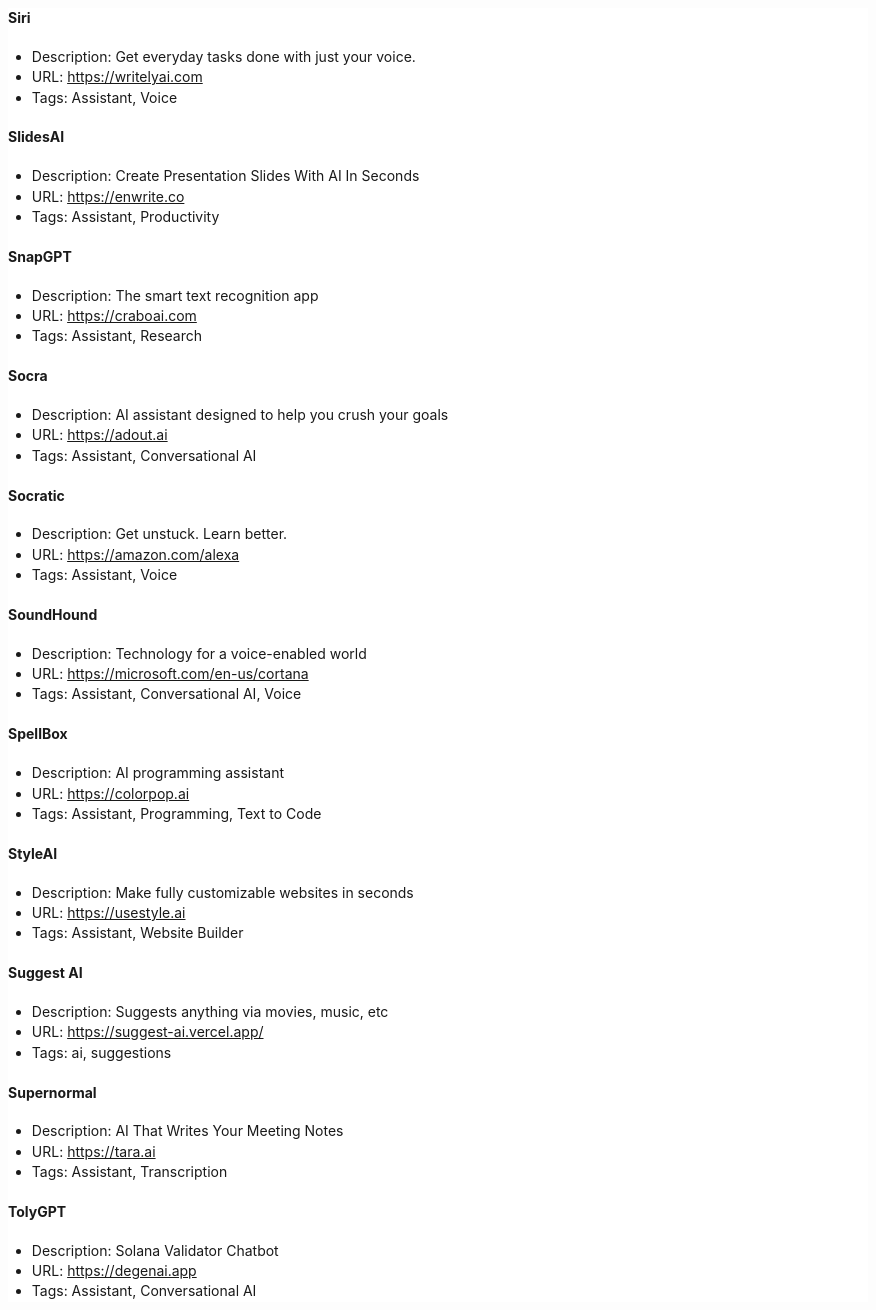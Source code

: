 #### Siri
- Description: Get everyday tasks done with just your voice.
- URL: https://writelyai.com
- Tags: Assistant, Voice

#### SlidesAI
- Description: Create Presentation Slides With AI In Seconds
- URL: https://enwrite.co
- Tags: Assistant, Productivity

#### SnapGPT
- Description: The smart text recognition app
- URL: https://craboai.com
- Tags: Assistant, Research

#### Socra
- Description: AI assistant designed to help you crush your goals
- URL: https://adout.ai
- Tags: Assistant, Conversational AI

#### Socratic
- Description: Get unstuck. Learn better.
- URL: https://amazon.com/alexa
- Tags: Assistant, Voice

#### SoundHound
- Description: Technology for a voice-enabled world
- URL: https://microsoft.com/en-us/cortana
- Tags: Assistant, Conversational AI, Voice

#### SpellBox
- Description: AI programming assistant
- URL: https://colorpop.ai
- Tags: Assistant, Programming, Text to Code

#### StyleAI
- Description: Make fully customizable websites in seconds
- URL: https://usestyle.ai
- Tags: Assistant, Website Builder

#### Suggest AI
- Description: Suggests anything via movies, music, etc
- URL: https://suggest-ai.vercel.app/
- Tags: ai, suggestions

#### Supernormal
- Description: AI That Writes Your Meeting Notes
- URL: https://tara.ai
- Tags: Assistant, Transcription

#### TolyGPT
- Description: Solana Validator Chatbot
- URL: https://degenai.app
- Tags: Assistant, Conversational AI
